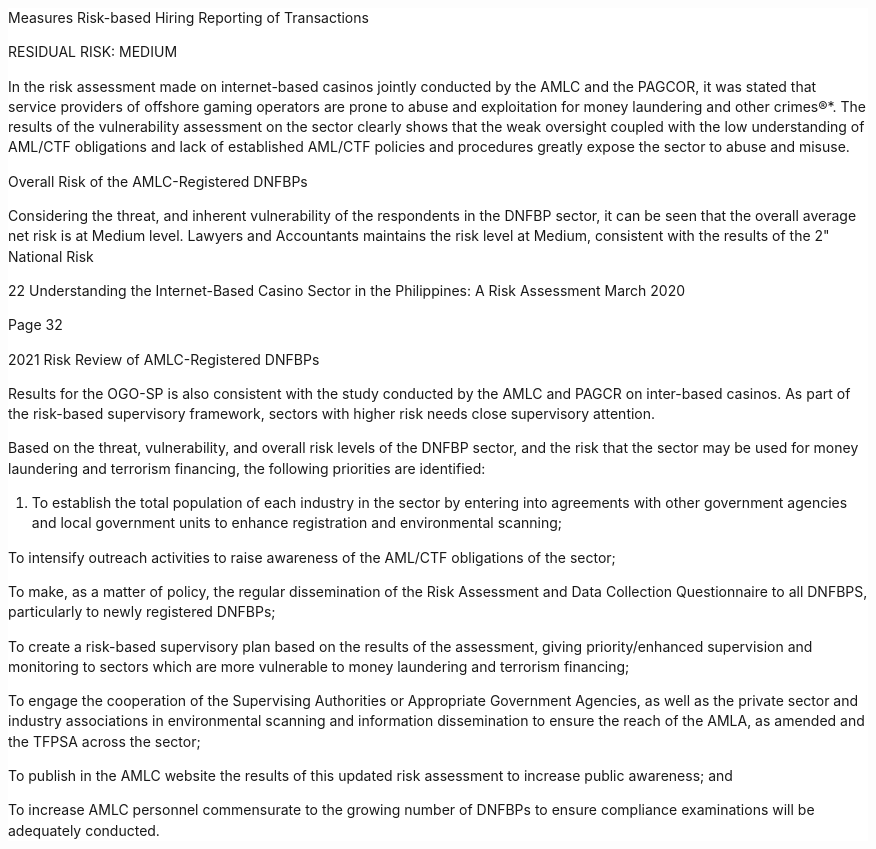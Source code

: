 Measures Risk-based Hiring Reporting of Transactions

RESIDUAL RISK: MEDIUM

In the risk assessment made on internet-based casinos jointly conducted by the AMLC and the PAGCOR, it was stated that service providers of offshore gaming operators are prone to abuse and exploitation for money laundering and other crimes®*. The results of the vulnerability assessment on the sector clearly shows that the weak oversight coupled with the low understanding of AML/CTF obligations and lack of established AML/CTF policies and procedures greatly expose the sector to abuse and misuse.

Overall Risk of the AMLC-Registered DNFBPs

Considering the threat, and inherent vulnerability of the respondents in the DNFBP sector, it can be seen that the overall average net risk is at Medium level. Lawyers and Accountants maintains the risk level at Medium, consistent with the results of the 2" National Risk

22 Understanding the Internet-Based Casino Sector in the Philippines: A Risk Assessment March 2020

Page 32

2021 Risk Review of AMLC-Registered DNFBPs

Results for the OGO-SP is also consistent with the study conducted by the AMLC and PAGCR on inter-based casinos. As part of the risk-based supervisory framework, sectors with higher risk needs close supervisory attention.

Based on the threat, vulnerability, and overall risk levels of the DNFBP sector, and the risk that the sector may be used for money laundering and terrorism financing, the following priorities are identified:

1. To establish the total population of each industry in the sector by entering into agreements with other government agencies and local government units to enhance registration and environmental scanning;

To intensify outreach activities to raise awareness of the AML/CTF obligations of the sector;

To make, as a matter of policy, the regular dissemination of the Risk Assessment and Data Collection Questionnaire to all DNFBPS, particularly to newly registered DNFBPs;

To create a risk-based supervisory plan based on the results of the assessment, giving priority/enhanced supervision and monitoring to sectors which are more vulnerable to money laundering and terrorism financing;

To engage the cooperation of the Supervising Authorities or Appropriate Government Agencies, as well as the private sector and industry associations in environmental scanning and information dissemination to ensure the reach of the AMLA, as amended and the TFPSA across the sector;

To publish in the AMLC website the results of this updated risk assessment to increase public awareness; and

To increase AMLC personnel commensurate to the growing number of DNFBPs to ensure compliance examinations will be adequately conducted.